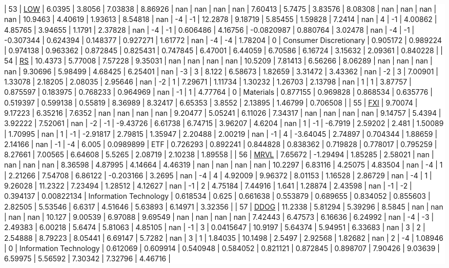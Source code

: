 |  53 | [LOW](https://finance.yahoo.com/quote/LOW/financials)     |   6.0395    |   3.8056    |  7.03838   |  8.86926    |          nan |         nan |         nan |         nan |   7.60413   |   5.7475    |  3.83576   |   8.08308   |          nan |         nan |         nan |         nan |  10.9463    |  4.40619    |  1.93613     |   8.54818   |          nan |          -4 |          -1 |  12.2878    |   9.18719   |    5.85455  |  1.59828   |   7.2414    |          nan |           4 |          -1 |   4.00862   |   4.85765   |  3.94655     |  1.1791    |   2.37828   |          nan |          -4 |          -1 |   0.606486    |  4.16756   | -0.0820987  |  0.880764  |  3.02478     |         nan |         -4 |         -1 |  -0.307344   |  0.624394  |   0.148377    |  0.927271   |  1.61772   |         nan |         -4 |         -4 |  1.78204    | 0          | Consumer Discretionary | 0.905172  | 0.989224  | 0.974138  | 0.963362 | 0.872845 | 0.825431 | 0.747845  |  6.47001  |  6.44059   |  6.70586   |  6.16724   |  3.15632    |  2.09361    |  0.840228   |
|  54 | [RS](https://finance.yahoo.com/quote/RS/financials)       |  10.4373    |   5.77008   |  7.57228   |  9.35031    |          nan |         nan |         nan |         nan |  10.5209    |   7.81413   |  6.56266   |   8.06289   |          nan |         nan |         nan |         nan |   9.30696   |  5.98499    |  4.68425     |   6.25401   |          nan |          -3 |           3 |   8.122     |   6.58673   |    1.82659  |  3.31472   |   3.43362   |          nan |          -2 |           3 |   7.00901   |   1.33078   |  2.18205     |  2.08035   |   2.95646   |          nan |          -2 |           1 |   7.29671     |  1.11734   |  1.30232    |  1.26703   |  2.13798     |         nan |          1 |          1 |   3.87757    |  0.875597  |   0.183975    |  0.768233   |  0.964969  |         nan |         -1 |          1 |  4.77764    | 0          | Materials              | 0.877155  | 0.969828  | 0.868534  | 0.635776 | 0.519397 | 0.599138 | 0.55819   |  8.36989  |  8.32417   |  6.65353   |  3.8552    |  2.13895    |  1.46799    |  0.706508   |
|  55 | [FXI](https://finance.yahoo.com/quote/FXI/financials)     |   9.70074   |   9.17223   |  6.35216   |  7.6352     |          nan |         nan |         nan |         nan |   9.20477   |   5.05241   |  6.11026   |   7.34317   |          nan |         nan |         nan |         nan |   9.14757   |  5.4394     |  3.92222     |   7.52061   |          nan |          -2 |          -1 |  -9.43726   |   6.61738   |    6.74715  |  3.96207   |   4.6204    |          nan |           1 |          -1 |  -6.7919    |   2.59202   |  2.481       |  1.50089   |   1.70995   |          nan |           1 |          -1 |  -2.91817     |  2.79815   |  1.35947    |  2.20488   |  2.00219     |         nan |         -1 |          4 |  -3.64045    |  2.74897   |   0.704344    |  1.88659    |  2.14166   |         nan |         -1 |         -4 |  6.005      | 0.0989899  | ETF                    | 0.726293  | 0.892241  | 0.844828  | 0.838362 | 0.719828 | 0.778017 | 0.795259  |  8.27661  |  7.00565   |  6.64608   |  5.5265    |  2.08719    |  2.10238    |  1.89558    |
|  56 | [MRVL](https://finance.yahoo.com/quote/MRVL/financials)   |   7.65672   |  -1.29494   |  1.85285   |  2.58021    |          nan |         nan |         nan |         nan |   8.36598   |   4.87995   |  4.14664   |   4.46319   |          nan |         nan |         nan |         nan |  10.2297    |  6.83116    |  4.25075     |   4.83504   |          nan |          -4 |           1 |   2.21266   |   7.54708   |    6.86122  | -0.203166  |   3.2695    |          nan |          -4 |           4 |   4.92009   |   9.96372   |  8.01153     |  1.16528   |   2.86729   |          nan |          -4 |           1 |   9.26028     | 11.2322    |  7.23494    |  1.28512   |  4.12627     |         nan |         -1 |          2 |   4.75184    |  7.44916   |   1.641       |  1.28874    |  2.43598   |         nan |         -1 |         -2 |  0.394137   | 0.00822134 | Information Technology | 0.618534  | 0.625     | 0.661638  | 0.553879 | 0.689655 | 0.834052 | 0.855603  |  2.82505  |  5.53546   |  6.6317    |  4.51646   |  5.63893    |  6.14971    |  3.32356    |
|  57 | [DDOG](https://finance.yahoo.com/quote/DDOG/financials)   |  11.2338    |   5.81294   |  5.39296   |  8.5845     |          nan |         nan |         nan |         nan |  10.127     |   9.00539   |  6.97088   |   9.69549   |          nan |         nan |         nan |         nan |   7.42443   |  6.47573    |  6.16636     |   6.24992   |          nan |          -4 |          -3 |   2.49383   |   6.00218   |    5.6474   |  5.81063   |   4.85105   |          nan |          -1 |           3 |   0.0415647 |  10.9197    |  5.64374     |  5.94951   |   6.33683   |          nan |           3 |           2 |   2.54888     |  8.79223   |  8.05441    |  6.69147   |  5.7282      |         nan |          3 |          1 |   1.84035    | 10.1498    |   2.5497      |  2.92568    |  1.82682   |         nan |          2 |         -4 |  1.08946    | 0          | Information Technology | 0.612069  | 0.609914  | 0.540948  | 0.584052 | 0.821121 | 0.872845 | 0.898707  |  7.90426  |  9.03639   |  6.59975   |  5.56592   |  7.30342    |  7.32796    |  4.46716    |